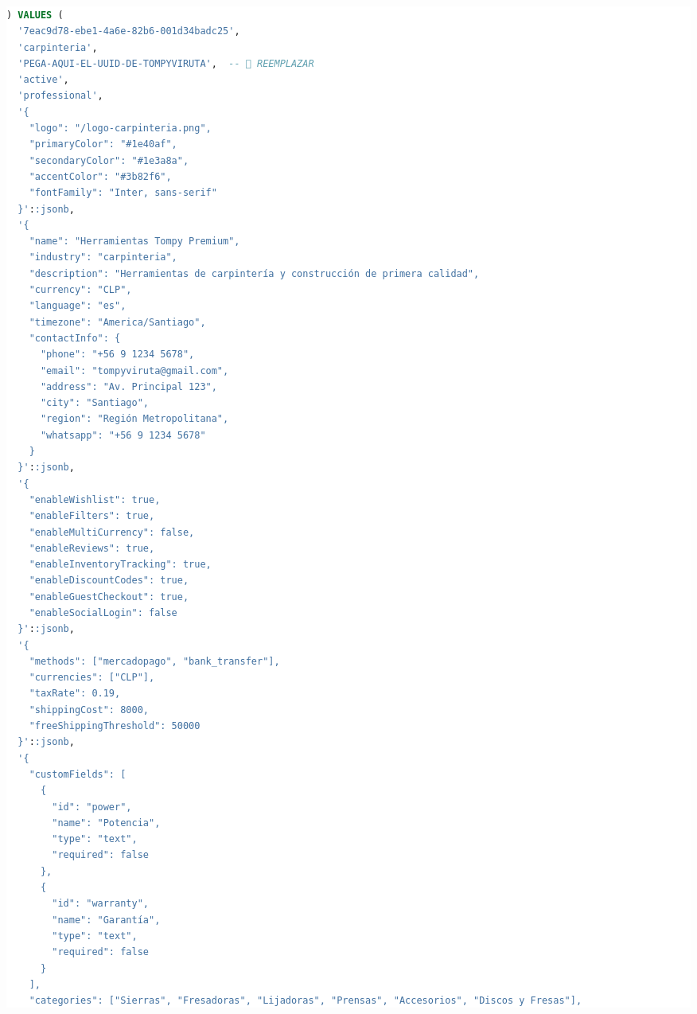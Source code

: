```sql
) VALUES (
  '7eac9d78-ebe1-4a6e-82b6-001d34badc25',
  'carpinteria',
  'PEGA-AQUI-EL-UUID-DE-TOMPYVIRUTA',  -- 🔧 REEMPLAZAR
  'active',
  'professional',
  '{
    "logo": "/logo-carpinteria.png",
    "primaryColor": "#1e40af",
    "secondaryColor": "#1e3a8a",
    "accentColor": "#3b82f6",
    "fontFamily": "Inter, sans-serif"
  }'::jsonb,
  '{
    "name": "Herramientas Tompy Premium",
    "industry": "carpinteria",
    "description": "Herramientas de carpintería y construcción de primera calidad",
    "currency": "CLP",
    "language": "es",
    "timezone": "America/Santiago",
    "contactInfo": {
      "phone": "+56 9 1234 5678",
      "email": "tompyviruta@gmail.com",
      "address": "Av. Principal 123",
      "city": "Santiago",
      "region": "Región Metropolitana",
      "whatsapp": "+56 9 1234 5678"
    }
  }'::jsonb,
  '{
    "enableWishlist": true,
    "enableFilters": true,
    "enableMultiCurrency": false,
    "enableReviews": true,
    "enableInventoryTracking": true,
    "enableDiscountCodes": true,
    "enableGuestCheckout": true,
    "enableSocialLogin": false
  }'::jsonb,
  '{
    "methods": ["mercadopago", "bank_transfer"],
    "currencies": ["CLP"],
    "taxRate": 0.19,
    "shippingCost": 8000,
    "freeShippingThreshold": 50000
  }'::jsonb,
  '{
    "customFields": [
      {
        "id": "power",
        "name": "Potencia",
        "type": "text",
        "required": false
      },
      {
        "id": "warranty",
        "name": "Garantía",
        "type": "text",
        "required": false
      }
    ],
    "categories": ["Sierras", "Fresadoras", "Lijadoras", "Prensas", "Accesorios", "Discos y Fresas"],
```